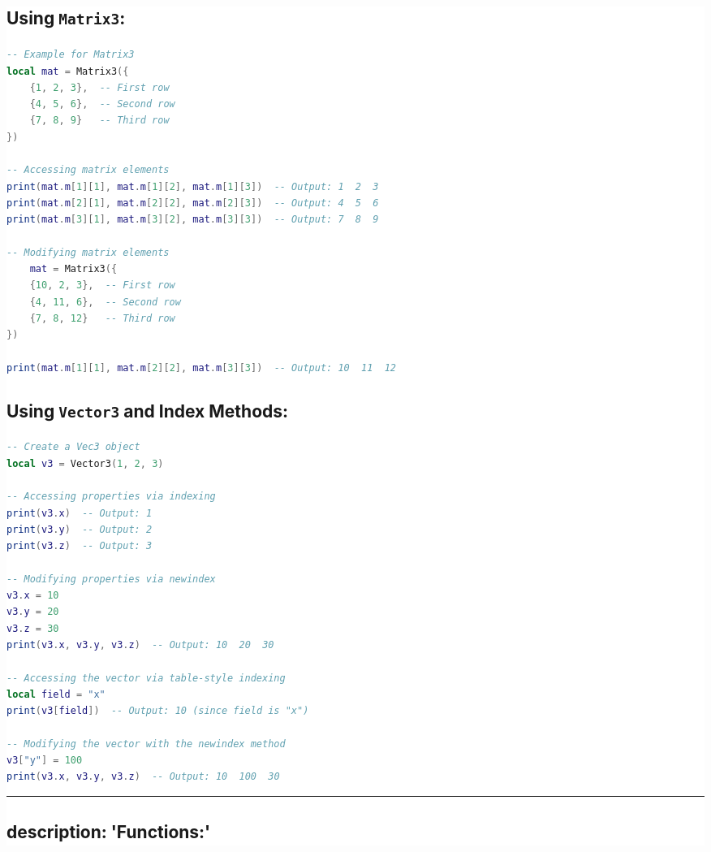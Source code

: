 ## Using `Matrix3`:

```lua
-- Example for Matrix3
local mat = Matrix3({
    {1, 2, 3},  -- First row
    {4, 5, 6},  -- Second row
    {7, 8, 9}   -- Third row
})

-- Accessing matrix elements
print(mat.m[1][1], mat.m[1][2], mat.m[1][3])  -- Output: 1  2  3
print(mat.m[2][1], mat.m[2][2], mat.m[2][3])  -- Output: 4  5  6
print(mat.m[3][1], mat.m[3][2], mat.m[3][3])  -- Output: 7  8  9

-- Modifying matrix elements
    mat = Matrix3({
    {10, 2, 3},  -- First row
    {4, 11, 6},  -- Second row
    {7, 8, 12}   -- Third row
})

print(mat.m[1][1], mat.m[2][2], mat.m[3][3])  -- Output: 10  11  12

```

## Using `Vector3` and Index Methods:

```lua
-- Create a Vec3 object
local v3 = Vector3(1, 2, 3)

-- Accessing properties via indexing
print(v3.x)  -- Output: 1
print(v3.y)  -- Output: 2
print(v3.z)  -- Output: 3

-- Modifying properties via newindex
v3.x = 10
v3.y = 20
v3.z = 30
print(v3.x, v3.y, v3.z)  -- Output: 10  20  30

-- Accessing the vector via table-style indexing
local field = "x"
print(v3[field])  -- Output: 10 (since field is "x")

-- Modifying the vector with the newindex method
v3["y"] = 100
print(v3.x, v3.y, v3.z)  -- Output: 10  100  30
```
---
description: 'Functions:'
---
